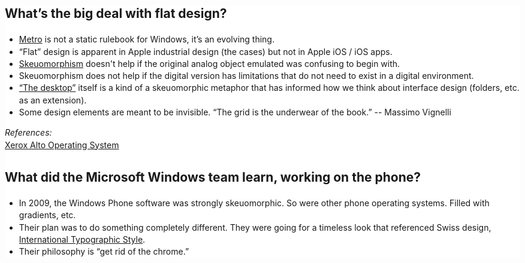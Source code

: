 ## What’s the big deal with flat design?  
- [Metro](http://en.wikipedia.org/wiki/Metro_%28design_language%29) is not a static rulebook for Windows, it’s an evolving thing.
- “Flat” design is apparent in Apple industrial design (the cases) but not in Apple iOS / iOS apps.
- [Skeuomorphism](http://en.wikipedia.org/wiki/Skeuomorphic) doesn't help if the original analog object emulated was confusing to begin with.
- Skeuomorphism does not help if the digital version has limitations that do not need to exist in a digital environment.
- [“The desktop”](http://en.wikipedia.org/wiki/Computer_desktop) itself is a kind of a skeuomorphic metaphor that has informed how we think about interface design (folders, etc. as an extension).
- Some design elements are meant to be invisible. “The grid is the underwear of the book.” -- Massimo Vignelli

*References:*  
[Xerox Alto Operating System](http://www.digibarn.com/collections/software/alto/)  

## What did the Microsoft Windows team learn, working on the phone?
- In 2009, the Windows Phone software was strongly skeuomorphic. So were other phone operating systems. Filled with gradients, etc.
- Their plan was to do something completely different. They were going for a timeless look that referenced Swiss design, [International Typographic Style](http://en.wikipedia.org/wiki/International_Typographic_Style).  
- Their philosophy is “get rid of the chrome.”